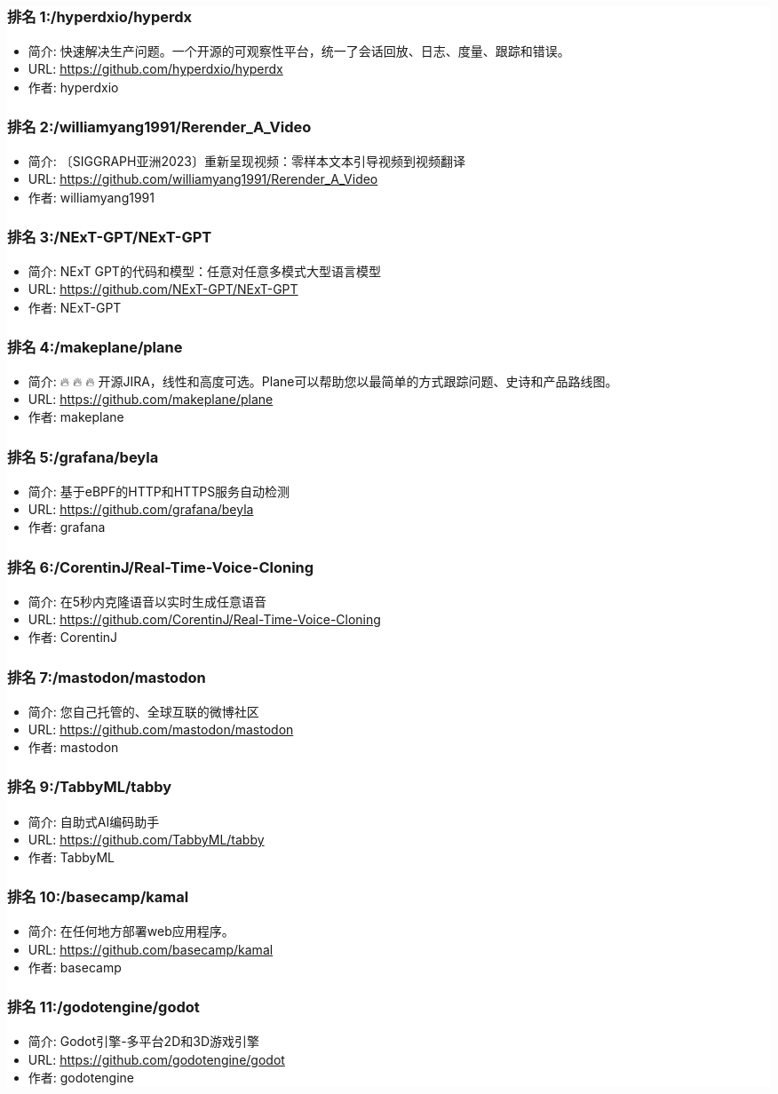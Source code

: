 ### 排名 1:/hyperdxio/hyperdx
- 简介: 快速解决生产问题。一个开源的可观察性平台，统一了会话回放、日志、度量、跟踪和错误。
- URL: https://github.com/hyperdxio/hyperdx
- 作者: hyperdxio 

### 排名 2:/williamyang1991/Rerender_A_Video
- 简介: 〔SIGGRAPH亚洲2023〕重新呈现视频：零样本文本引导视频到视频翻译
- URL: https://github.com/williamyang1991/Rerender_A_Video
- 作者: williamyang1991 

### 排名 3:/NExT-GPT/NExT-GPT
- 简介: NExT GPT的代码和模型：任意对任意多模式大型语言模型
- URL: https://github.com/NExT-GPT/NExT-GPT
- 作者: NExT-GPT 

### 排名 4:/makeplane/plane
- 简介: 🔥 🔥 🔥 开源JIRA，线性和高度可选。Plane可以帮助您以最简单的方式跟踪问题、史诗和产品路线图。
- URL: https://github.com/makeplane/plane
- 作者: makeplane 

### 排名 5:/grafana/beyla
- 简介: 基于eBPF的HTTP和HTTPS服务自动检测
- URL: https://github.com/grafana/beyla
- 作者: grafana 

### 排名 6:/CorentinJ/Real-Time-Voice-Cloning
- 简介: 在5秒内克隆语音以实时生成任意语音
- URL: https://github.com/CorentinJ/Real-Time-Voice-Cloning
- 作者: CorentinJ 

### 排名 7:/mastodon/mastodon
- 简介: 您自己托管的、全球互联的微博社区
- URL: https://github.com/mastodon/mastodon
- 作者: mastodon 

### 排名 9:/TabbyML/tabby
- 简介: 自助式AI编码助手
- URL: https://github.com/TabbyML/tabby
- 作者: TabbyML 

### 排名 10:/basecamp/kamal
- 简介: 在任何地方部署web应用程序。
- URL: https://github.com/basecamp/kamal
- 作者: basecamp 

### 排名 11:/godotengine/godot
- 简介: Godot引擎-多平台2D和3D游戏引擎
- URL: https://github.com/godotengine/godot
- 作者: godotengine 
